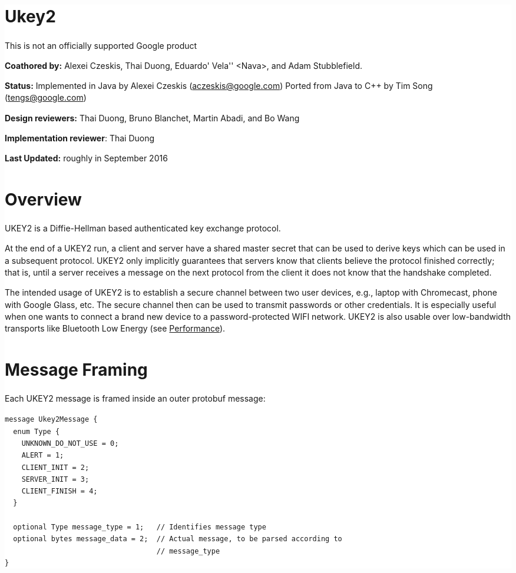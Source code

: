 # Ukey2
This is not an officially supported Google product

**Coathored by:** Alexei Czeskis, Thai Duong, Eduardo' Vela'' \<Nava\>, and Adam Stubblefield.

**Status:**
Implemented in Java by Alexei Czeskis (aczeskis@google.com)
Ported from Java to C++ by Tim Song (tengs@google.com)

**Design reviewers:** Thai Duong, Bruno Blanchet, Martin Abadi, and Bo Wang

**Implementation reviewer**: Thai Duong

**Last Updated:** roughly in September 2016



# Overview

UKEY2 is a Diffie-Hellman based authenticated key exchange protocol.

At the end of a UKEY2 run, a client and server have a shared master secret that can be used to
derive keys which can be used in a subsequent protocol. UKEY2 only implicitly guarantees that
servers know that clients believe the protocol finished correctly; that is, until a server
receives a message on the next protocol from the client it does not know that the handshake
completed.

The intended usage of UKEY2 is to establish a secure channel between two user devices,
e.g., laptop with Chromecast, phone with Google Glass, etc. The secure channel then can be used to
transmit passwords or other credentials. It is especially useful when one wants to connect a brand
 new device to a password-protected WIFI network.  UKEY2 is also usable over low-bandwidth
transports like Bluetooth Low Energy (see [Performance](#performance)).

# Message Framing

Each UKEY2 message is framed inside an outer protobuf message:


```
message Ukey2Message {
  enum Type {
    UNKNOWN_DO_NOT_USE = 0;
    ALERT = 1;
    CLIENT_INIT = 2;
    SERVER_INIT = 3;
    CLIENT_FINISH = 4;
  }

  optional Type message_type = 1;   // Identifies message type
  optional bytes message_data = 2;  // Actual message, to be parsed according to
                                    // message_type
}
```
